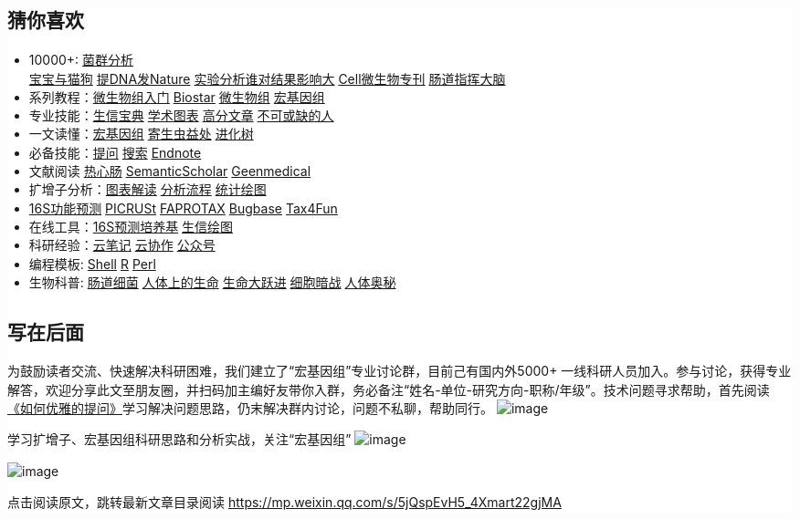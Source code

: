 ## 猜你喜欢

- 10000+: [菌群分析](https://mp.weixin.qq.com/s/F8Anj9djawaFEUQKkdE1lg)  
[宝宝与猫狗](http://mp.weixin.qq.com/s/K3y3an-EaX8iaytmxdzHqA) [提DNA发Nature](http://mp.weixin.qq.com/s/lO5uiMjixJ6aYTjPX-IyaQ) [实验分析谁对结果影响大](http://mp.weixin.qq.com/s/cL_IAoPFfmelKMPMgltrfA)  [Cell微生物专刊](https://mp.weixin.qq.com/s/fN0gpD3bZJDXSp8x4ck-3Q) [肠道指挥大脑](https://mp.weixin.qq.com/s/pZO20VGl3Tf_OtFIbZ-zWw)
- 系列教程：[微生物组入门](http://mp.weixin.qq.com/s/sQyl5EctXFB95Oxg8YIasg) [Biostar](http://mp.weixin.qq.com/s/JL-n2nD6YL8vwuRtTVmQlQ) [微生物组](http://mp.weixin.qq.com/s/li7SdZVaCEyFQF8h6MMh2A)  [宏基因组](http://mp.weixin.qq.com/s/bcyvhFrNr6niqD13rQfZeg) 
- 专业技能：[生信宝典](http://mp.weixin.qq.com/s/2b3_8Vvv7McqCkEfUszW3A) [学术图表](http://mp.weixin.qq.com/s/SCT4oso_vI0UNIJZTaG95g) [高分文章](http://mp.weixin.qq.com/s/kD-x7K4hI5KMgGXikyLt0Q) [不可或缺的人](http://mp.weixin.qq.com/s/1nf7vwyvC3oemkTq_pu87A) 
- 一文读懂：[宏基因组](http://mp.weixin.qq.com/s/Vsm6BJgqsSvxEenIBrGVLw) [寄生虫益处](https://mp.weixin.qq.com/s/hX0K9TOLPnrZ6f8lUoSYag) [进化树](https://mp.weixin.qq.com/s/GV8rU3FZdc8Y-x931k_yrQ)
- 必备技能：[提问](http://mp.weixin.qq.com/s/xCif04bqZB14Z4OvesK0SQ) [搜索](http://mp.weixin.qq.com/s/wn2bqIPgT5UD-GP1qzkJFA)  [Endnote](http://mp.weixin.qq.com/s/SPblPs5ByPdb2C400kIK3w)
- 文献阅读 [热心肠](http://mp.weixin.qq.com/s/1uBeAQ0utxuzTTtfUx_UXA) [SemanticScholar](https://mp.weixin.qq.com/s/gaQiUrRqLpfTXzjyfbua6A) [Geenmedical](https://mp.weixin.qq.com/s/hc8g64aHN7qv8YhVfrsuvQ)
- 扩增子分析：[图表解读](http://mp.weixin.qq.com/s/oiVHO2S1JgYrKXPDU6fH2g) [分析流程](http://mp.weixin.qq.com/s/KrYyy3jjzAL0rQzVfV6h4A) [统计绘图](http://mp.weixin.qq.com/s/6tNePiaDsPPzEBZjiCXIRg) 
- [16S功能预测](http://mp.weixin.qq.com/s/sztbvfdf9wa-3HJXc_m8TQ)   [PICRUSt](https://mp.weixin.qq.com/s/LWtiwBbUCAadMZPaKKDMag)  [FAPROTAX](http://mp.weixin.qq.com/s/J8EwJD_PTDhqRaD7kXlK1A)  [Bugbase](https://mp.weixin.qq.com/s/1WdysPZWo0H6NSYiNpcMUQ) [Tax4Fun](http://mp.weixin.qq.com/s/dzsh44ue93xnAs7gTde7wg)
- 在线工具：[16S预测培养基](http://mp.weixin.qq.com/s/YIrDqNvDX0XMazCGxhH1Lg) [生信绘图](http://mp.weixin.qq.com/s/O0QAQyfxnrXlFLw268B7lg)
- 科研经验：[云笔记](http://mp.weixin.qq.com/s/OnwhWlq3cTycf-W1rxgV7g)  [云协作](http://mp.weixin.qq.com/s/W5By9mZ5PI57_xFfZ_JXiw) [公众号](http://mp.weixin.qq.com/s/hd0sdBDAMqMJsXQs0pIjUg)
- 编程模板: [Shell](http://mp.weixin.qq.com/s/YevGR79NnBAF-xtrqL8gAA)  [R](http://mp.weixin.qq.com/s/OQiE882jM6pVwqTiIjyZ1Q) [Perl](http://mp.weixin.qq.com/s/u2ZmTo-z6cbN-L6KVLYNwg) 
- 生物科普: [肠道细菌](http://mp.weixin.qq.com/s/3T768LA6MWujF4yuzK4MKQ) [人体上的生命](http://mp.weixin.qq.com/s/_DUI6tOYTEq0Wu7K7iRTxw) [生命大跃进](http://mp.weixin.qq.com/s/O_0Il0G_v_aSwkUH_noZVA)  [细胞暗战](http://mp.weixin.qq.com/s/M35ebWAelDIK5Iqib06JzA) [人体奥秘](https://mp.weixin.qq.com/s/xlCdN8il1hcutkYK-42fAQ)  


## 写在后面

为鼓励读者交流、快速解决科研困难，我们建立了“宏基因组”专业讨论群，目前己有国内外5000+ 一线科研人员加入。参与讨论，获得专业解答，欢迎分享此文至朋友圈，并扫码加主编好友带你入群，务必备注“姓名-单位-研究方向-职称/年级”。技术问题寻求帮助，首先阅读[《如何优雅的提问》](http://mp.weixin.qq.com/s/H9gkepap0hy3NNskOkO44w)学习解决问题思路，仍末解决群内讨论，问题不私聊，帮助同行。
![image](http://bailab.genetics.ac.cn/markdown/life/yongxinliu.jpg)

学习扩增子、宏基因组科研思路和分析实战，关注“宏基因组”
![image](http://bailab.genetics.ac.cn/markdown/life/metagenome.jpg)

![image](http://bailab.genetics.ac.cn/markdown/train/1809/201807.jpg)

点击阅读原文，跳转最新文章目录阅读
https://mp.weixin.qq.com/s/5jQspEvH5_4Xmart22gjMA